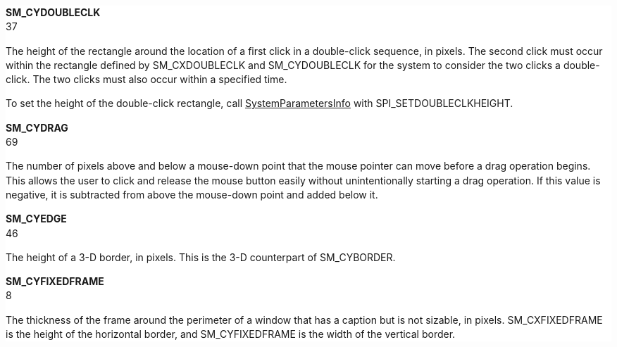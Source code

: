 </td>
</tr>
<tr>
<td width="40%"><a id="SM_CYDOUBLECLK"></a><a id="sm_cydoubleclk"></a><dl>
<dt><b>SM_CYDOUBLECLK</b></dt>
<dt>37</dt>
</dl>
</td>
<td width="60%">
The height of the rectangle around the location of a first click in a double-click sequence, 
        in pixels. The second click must occur within the rectangle defined by SM_CXDOUBLECLK and SM_CYDOUBLECLK for the system to consider the two 
        clicks a double-click. The two clicks must also occur within a specified time. 
        

To set the height of the double-click rectangle, call 
         <a href="/windows/desktop/api/winuser/nf-winuser-systemparametersinfoa">SystemParametersInfo</a> with SPI_SETDOUBLECLKHEIGHT.

</td>
</tr>
<tr>
<td width="40%"><a id="SM_CYDRAG"></a><a id="sm_cydrag"></a><dl>
<dt><b>SM_CYDRAG</b></dt>
<dt>69</dt>
</dl>
</td>
<td width="60%">
The number of pixels above and below a mouse-down point that the mouse
       pointer can move before a drag operation begins. This allows the user to click and release the
       mouse button easily without unintentionally starting a drag operation. If this value is negative, it is subtracted from above the mouse-down point and added below it. 

</td>
</tr>
<tr>
<td width="40%"><a id="SM_CYEDGE"></a><a id="sm_cyedge"></a><dl>
<dt><b>SM_CYEDGE</b></dt>
<dt>46</dt>
</dl>
</td>
<td width="60%">
The height of a 3-D border, in pixels. This is the 3-D counterpart of SM_CYBORDER.

</td>
</tr>
<tr>
<td width="40%"><a id="SM_CYFIXEDFRAME"></a><a id="sm_cyfixedframe"></a><dl>
<dt><b>SM_CYFIXEDFRAME</b></dt>
<dt>8</dt>
</dl>
</td>
<td width="60%">
The thickness of the frame around the perimeter of a window that has a caption but is not sizable, in pixels.
       SM_CXFIXEDFRAME is the height of the horizontal border, and SM_CYFIXEDFRAME is the width of the vertical border.
